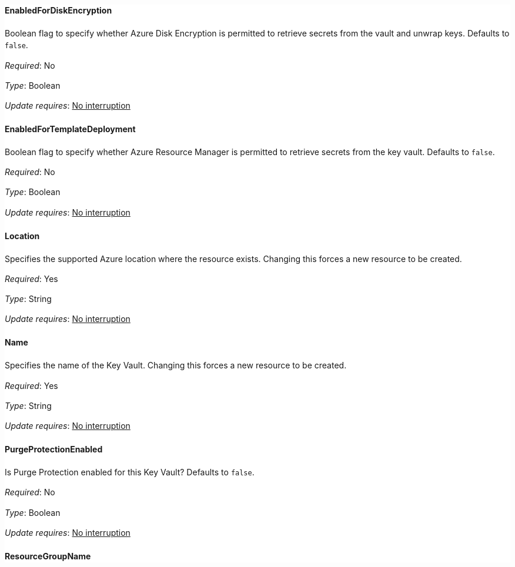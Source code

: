 #### EnabledForDiskEncryption

Boolean flag to specify whether Azure Disk Encryption is permitted to retrieve secrets from the vault and unwrap keys. Defaults to `false`.

_Required_: No

_Type_: Boolean

_Update requires_: [No interruption](https://docs.aws.amazon.com/AWSCloudFormation/latest/UserGuide/using-cfn-updating-stacks-update-behaviors.html#update-no-interrupt)

#### EnabledForTemplateDeployment

Boolean flag to specify whether Azure Resource Manager is permitted to retrieve secrets from the key vault. Defaults to `false`.

_Required_: No

_Type_: Boolean

_Update requires_: [No interruption](https://docs.aws.amazon.com/AWSCloudFormation/latest/UserGuide/using-cfn-updating-stacks-update-behaviors.html#update-no-interrupt)

#### Location

Specifies the supported Azure location where the resource exists. Changing this forces a new resource to be created.

_Required_: Yes

_Type_: String

_Update requires_: [No interruption](https://docs.aws.amazon.com/AWSCloudFormation/latest/UserGuide/using-cfn-updating-stacks-update-behaviors.html#update-no-interrupt)

#### Name

Specifies the name of the Key Vault. Changing this forces a new resource to be created.

_Required_: Yes

_Type_: String

_Update requires_: [No interruption](https://docs.aws.amazon.com/AWSCloudFormation/latest/UserGuide/using-cfn-updating-stacks-update-behaviors.html#update-no-interrupt)

#### PurgeProtectionEnabled

Is Purge Protection enabled for this Key Vault? Defaults to `false`.

_Required_: No

_Type_: Boolean

_Update requires_: [No interruption](https://docs.aws.amazon.com/AWSCloudFormation/latest/UserGuide/using-cfn-updating-stacks-update-behaviors.html#update-no-interrupt)

#### ResourceGroupName
